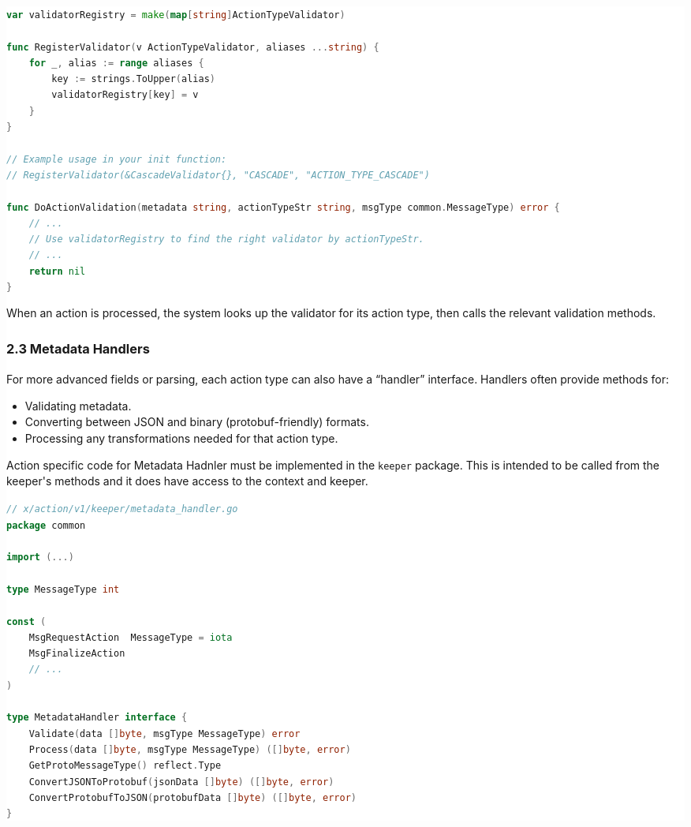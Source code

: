 ```go
var validatorRegistry = make(map[string]ActionTypeValidator)

func RegisterValidator(v ActionTypeValidator, aliases ...string) {
    for _, alias := range aliases {
        key := strings.ToUpper(alias)
        validatorRegistry[key] = v
    }
}

// Example usage in your init function:
// RegisterValidator(&CascadeValidator{}, "CASCADE", "ACTION_TYPE_CASCADE")

func DoActionValidation(metadata string, actionTypeStr string, msgType common.MessageType) error {
    // ...
    // Use validatorRegistry to find the right validator by actionTypeStr.
    // ...
    return nil
}
```

When an action is processed, the system looks up the validator for its action type, then calls the relevant validation methods.

### 2.3 Metadata Handlers

For more advanced fields or parsing, each action type can also have a “handler” interface. Handlers often provide methods for:

- Validating metadata.
- Converting between JSON and binary (protobuf-friendly) formats.
- Processing any transformations needed for that action type.

Action specific code for Metadata Hadnler must be implemented in the `keeper` package.
This is intended to be called from the keeper's methods and it does have access to the context and keeper.

```go
// x/action/v1/keeper/metadata_handler.go
package common

import (...)

type MessageType int

const (
    MsgRequestAction  MessageType = iota
    MsgFinalizeAction
    // ...
)

type MetadataHandler interface {
    Validate(data []byte, msgType MessageType) error
    Process(data []byte, msgType MessageType) ([]byte, error)
    GetProtoMessageType() reflect.Type
    ConvertJSONToProtobuf(jsonData []byte) ([]byte, error)
    ConvertProtobufToJSON(protobufData []byte) ([]byte, error)
}
```
